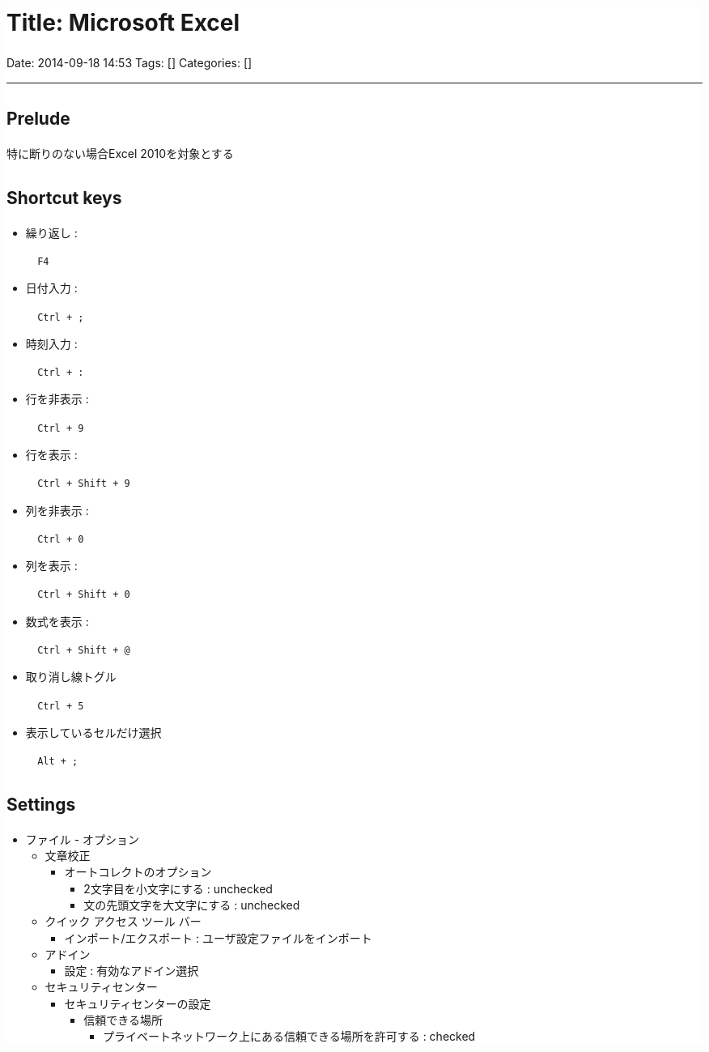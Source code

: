 # Title: Microsoft Excel

Date: 2014-09-18 14:53
Tags: []
Categories: []



---

## Prelude

特に断りのない場合Excel 2010を対象とする

## Shortcut keys

- 繰り返し :

        F4

- 日付入力 :

        Ctrl + ;

- 時刻入力 :

        Ctrl + :

- 行を非表示 :

        Ctrl + 9

- 行を表示 :

        Ctrl + Shift + 9

- 列を非表示 :

        Ctrl + 0

- 列を表示 :

        Ctrl + Shift + 0

- 数式を表示 :

        Ctrl + Shift + @

- 取り消し線トグル

        Ctrl + 5

- 表示しているセルだけ選択

        Alt + ;

## Settings

- ファイル - オプション
    - 文章校正
        - オートコレクトのオプション
            - 2文字目を小文字にする : unchecked
            - 文の先頭文字を大文字にする : unchecked
    - クイック アクセス ツール バー
        - インポート/エクスポート : ユーザ設定ファイルをインポート
    - アドイン
        - 設定 : 有効なアドイン選択
    - セキュリティセンター
        - セキュリティセンターの設定
            - 信頼できる場所
                - プライベートネットワーク上にある信頼できる場所を許可する : checked